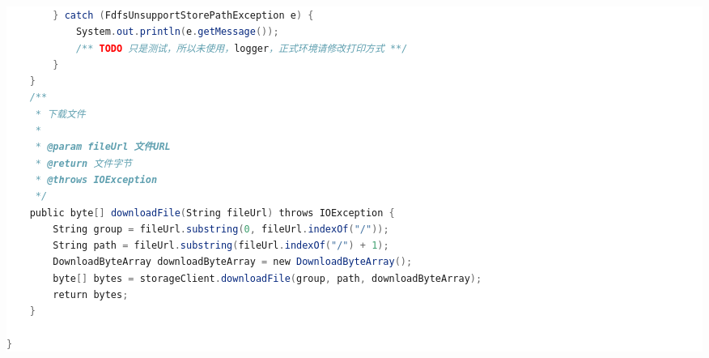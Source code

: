```java
        } catch (FdfsUnsupportStorePathException e) {
            System.out.println(e.getMessage());
            /** TODO 只是测试，所以未使用，logger，正式环境请修改打印方式 **/
        }
    }
    /**
     * 下载文件
     *
     * @param fileUrl 文件URL
     * @return 文件字节
     * @throws IOException
     */
    public byte[] downloadFile(String fileUrl) throws IOException {
        String group = fileUrl.substring(0, fileUrl.indexOf("/"));
        String path = fileUrl.substring(fileUrl.indexOf("/") + 1);
        DownloadByteArray downloadByteArray = new DownloadByteArray();
        byte[] bytes = storageClient.downloadFile(group, path, downloadByteArray);
        return bytes;
    }

}

```

